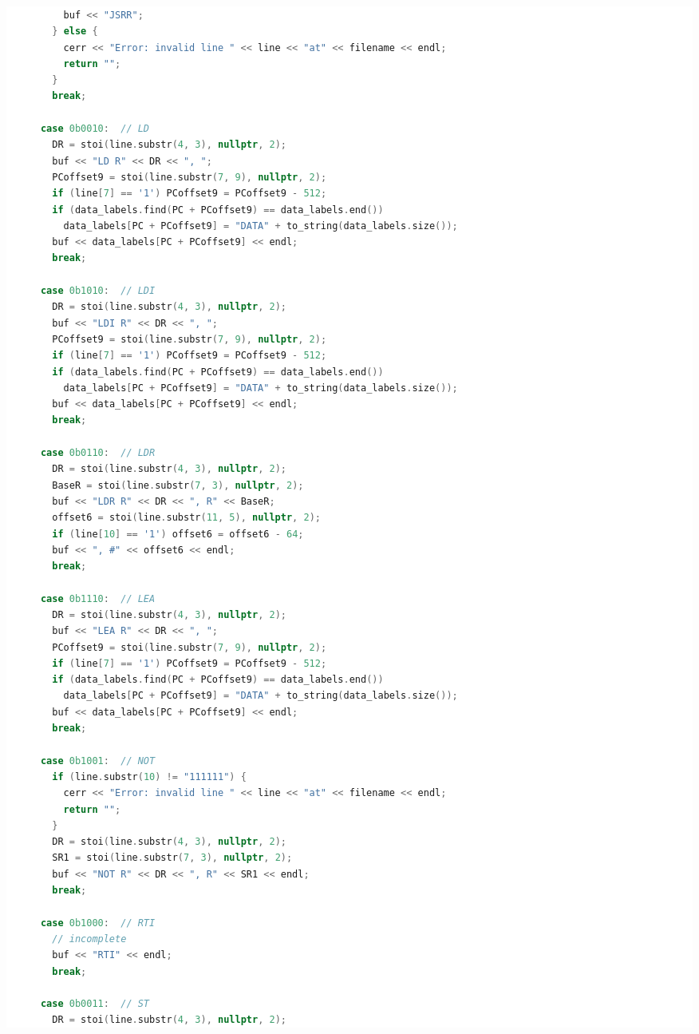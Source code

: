 ```cpp
          buf << "JSRR";
        } else {
          cerr << "Error: invalid line " << line << "at" << filename << endl;
          return "";
        }
        break;

      case 0b0010:  // LD
        DR = stoi(line.substr(4, 3), nullptr, 2);
        buf << "LD R" << DR << ", ";
        PCoffset9 = stoi(line.substr(7, 9), nullptr, 2);
        if (line[7] == '1') PCoffset9 = PCoffset9 - 512;
        if (data_labels.find(PC + PCoffset9) == data_labels.end())
          data_labels[PC + PCoffset9] = "DATA" + to_string(data_labels.size());
        buf << data_labels[PC + PCoffset9] << endl;
        break;

      case 0b1010:  // LDI
        DR = stoi(line.substr(4, 3), nullptr, 2);
        buf << "LDI R" << DR << ", ";
        PCoffset9 = stoi(line.substr(7, 9), nullptr, 2);
        if (line[7] == '1') PCoffset9 = PCoffset9 - 512;
        if (data_labels.find(PC + PCoffset9) == data_labels.end())
          data_labels[PC + PCoffset9] = "DATA" + to_string(data_labels.size());
        buf << data_labels[PC + PCoffset9] << endl;
        break;

      case 0b0110:  // LDR
        DR = stoi(line.substr(4, 3), nullptr, 2);
        BaseR = stoi(line.substr(7, 3), nullptr, 2);
        buf << "LDR R" << DR << ", R" << BaseR;
        offset6 = stoi(line.substr(11, 5), nullptr, 2);
        if (line[10] == '1') offset6 = offset6 - 64;
        buf << ", #" << offset6 << endl;
        break;

      case 0b1110:  // LEA
        DR = stoi(line.substr(4, 3), nullptr, 2);
        buf << "LEA R" << DR << ", ";
        PCoffset9 = stoi(line.substr(7, 9), nullptr, 2);
        if (line[7] == '1') PCoffset9 = PCoffset9 - 512;
        if (data_labels.find(PC + PCoffset9) == data_labels.end())
          data_labels[PC + PCoffset9] = "DATA" + to_string(data_labels.size());
        buf << data_labels[PC + PCoffset9] << endl;
        break;

      case 0b1001:  // NOT
        if (line.substr(10) != "111111") {
          cerr << "Error: invalid line " << line << "at" << filename << endl;
          return "";
        }
        DR = stoi(line.substr(4, 3), nullptr, 2);
        SR1 = stoi(line.substr(7, 3), nullptr, 2);
        buf << "NOT R" << DR << ", R" << SR1 << endl;
        break;

      case 0b1000:  // RTI
        // incomplete
        buf << "RTI" << endl;
        break;

      case 0b0011:  // ST
        DR = stoi(line.substr(4, 3), nullptr, 2);
```